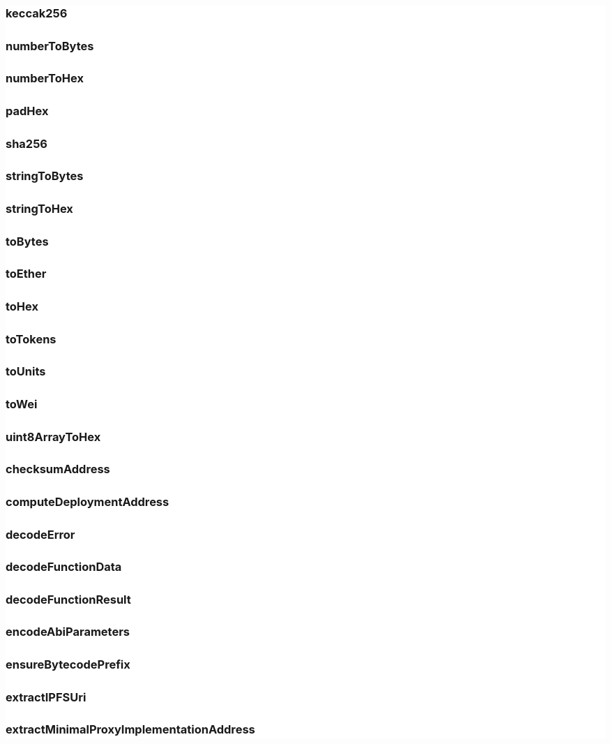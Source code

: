 ### keccak256

### numberToBytes

### numberToHex

### padHex

### sha256

### stringToBytes

### stringToHex

### toBytes

### toEther

### toHex

### toTokens

### toUnits

### toWei

### uint8ArrayToHex

### checksumAddress

### computeDeploymentAddress

### decodeError

### decodeFunctionData

### decodeFunctionResult

### encodeAbiParameters

### ensureBytecodePrefix

### extractIPFSUri

### extractMinimalProxyImplementationAddress
